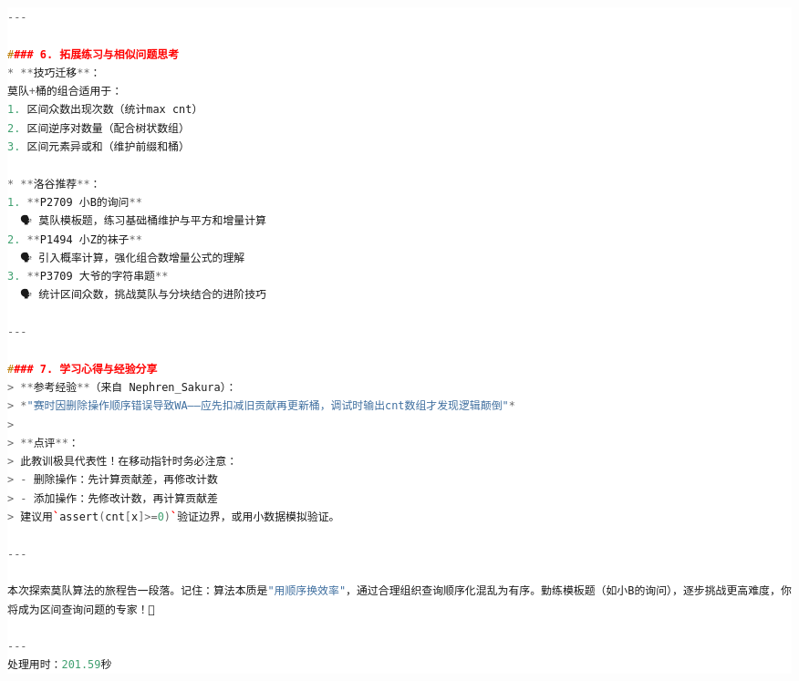    ```cpp
---

#### 6. 拓展练习与相似问题思考
* **技巧迁移**：  
  莫队+桶的组合适用于：  
  1. 区间众数出现次数（统计max cnt）  
  2. 区间逆序对数量（配合树状数组）  
  3. 区间元素异或和（维护前缀和桶）  

* **洛谷推荐**：  
  1. **P2709 小B的询问**  
     🗣️ 莫队模板题，练习基础桶维护与平方和增量计算  
  2. **P1494 小Z的袜子**  
     🗣️ 引入概率计算，强化组合数增量公式的理解  
  3. **P3709 大爷的字符串题**  
     🗣️ 统计区间众数，挑战莫队与分块结合的进阶技巧  

---

#### 7. 学习心得与经验分享  
> **参考经验**（来自 Nephren_Sakura）：  
> *"赛时因删除操作顺序错误导致WA——应先扣减旧贡献再更新桶，调试时输出cnt数组才发现逻辑颠倒"*  
>  
> **点评**：  
> 此教训极具代表性！在移动指针时务必注意：  
> - 删除操作：先计算贡献差，再修改计数  
> - 添加操作：先修改计数，再计算贡献差  
> 建议用`assert(cnt[x]>=0)`验证边界，或用小数据模拟验证。  

---

本次探索莫队算法的旅程告一段落。记住：算法本质是"用顺序换效率"，通过合理组织查询顺序化混乱为有序。勤练模板题（如小B的询问），逐步挑战更高难度，你将成为区间查询问题的专家！💪

---
处理用时：201.59秒